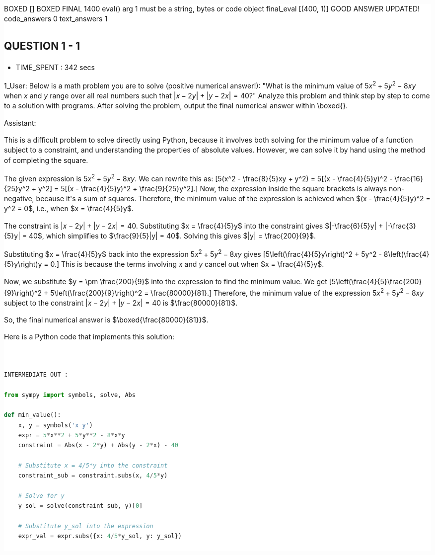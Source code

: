 BOXED []
BOXED FINAL 1400
eval() arg 1 must be a string, bytes or code object final_eval
[(400, 1)]
GOOD ANSWER UPDATED!
code_answers 0 text_answers 1



## QUESTION 1 - 1 
- TIME_SPENT : 342 secs

1_User: Below is a math problem you are to solve (positive numerical answer!):
"What is the minimum value of $5x^2+5y^2-8xy$ when $x$ and $y$ range over all real numbers such that $|x-2y| + |y-2x| = 40$?"
Analyze this problem and think step by step to come to a solution with programs. After solving the problem, output the final numerical answer within \boxed{}.

Assistant:

 This is a difficult problem to solve directly using Python, because it involves both solving for the minimum value of a function subject to a constraint, and understanding the properties of absolute values. However, we can solve it by hand using the method of completing the square.

The given expression is $5x^2+5y^2-8xy$. We can rewrite this as:
\[5(x^2 - \frac{8}{5}xy + y^2) = 5[(x - \frac{4}{5}y)^2 - \frac{16}{25}y^2 + y^2] = 5[(x - \frac{4}{5}y)^2 + \frac{9}{25}y^2].\]
Now, the expression inside the square brackets is always non-negative, because it's a sum of squares. Therefore, the minimum value of the expression is achieved when $(x - \frac{4}{5}y)^2 = y^2 = 0$, i.e., when $x = \frac{4}{5}y$.

The constraint is $|x-2y| + |y-2x| = 40$. Substituting $x = \frac{4}{5}y$ into the constraint gives $|-\frac{6}{5}y| + |-\frac{3}{5}y| = 40$, which simplifies to $\frac{9}{5}|y| = 40$. Solving this gives $|y| = \frac{200}{9}$. 

Substituting $x = \frac{4}{5}y$ back into the expression $5x^2+5y^2-8xy$ gives
\[5\left(\frac{4}{5}y\right)^2 + 5y^2 - 8\left(\frac{4}{5}y\right)y = 0.\]
This is because the terms involving $x$ and $y$ cancel out when $x = \frac{4}{5}y$.

Now, we substitute $y = \pm \frac{200}{9}$ into the expression to find the minimum value. We get
\[5\left(\frac{4}{5}\frac{200}{9}\right)^2 + 5\left(\frac{200}{9}\right)^2 = \frac{80000}{81}.\]
Therefore, the minimum value of the expression $5x^2+5y^2-8xy$ subject to the constraint $|x-2y| + |y-2x| = 40$ is $\frac{80000}{81}$.

So, the final numerical answer is $\boxed{\frac{80000}{81}}$.

Here is a Python code that implements this solution:
```python


INTERMEDIATE OUT :

from sympy import symbols, solve, Abs

def min_value():
    x, y = symbols('x y')
    expr = 5*x**2 + 5*y**2 - 8*x*y
    constraint = Abs(x - 2*y) + Abs(y - 2*x) - 40

    # Substitute x = 4/5*y into the constraint
    constraint_sub = constraint.subs(x, 4/5*y)

    # Solve for y
    y_sol = solve(constraint_sub, y)[0]

    # Substitute y_sol into the expression
    expr_val = expr.subs({x: 4/5*y_sol, y: y_sol})
    
```